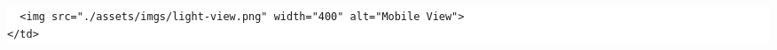       <img src="./assets/imgs/light-view.png" width="400" alt="Mobile View">
    </td>
  </tr>
</table>
